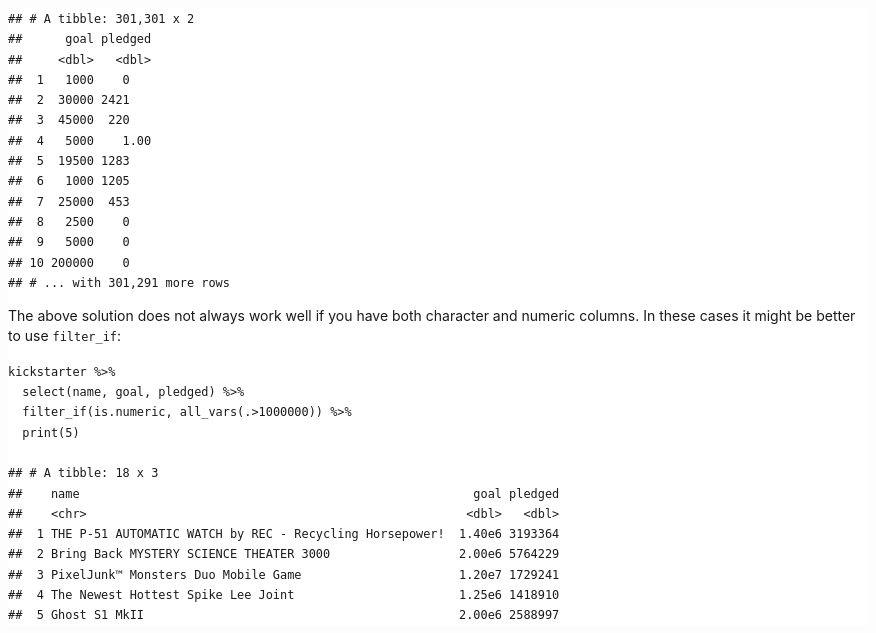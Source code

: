     ## # A tibble: 301,301 x 2
    ##      goal pledged
    ##     <dbl>   <dbl>
    ##  1   1000    0   
    ##  2  30000 2421   
    ##  3  45000  220   
    ##  4   5000    1.00
    ##  5  19500 1283   
    ##  6   1000 1205   
    ##  7  25000  453   
    ##  8   2500    0   
    ##  9   5000    0   
    ## 10 200000    0   
    ## # ... with 301,291 more rows

The above solution does not always work well if you have both character
and numeric columns. In these cases it might be better to use
`filter_if`:

    kickstarter %>%
      select(name, goal, pledged) %>%
      filter_if(is.numeric, all_vars(.>1000000)) %>%
      print(5)

    ## # A tibble: 18 x 3
    ##    name                                                       goal pledged
    ##    <chr>                                                     <dbl>   <dbl>
    ##  1 THE P-51 AUTOMATIC WATCH by REC - Recycling Horsepower!  1.40e6 3193364
    ##  2 Bring Back MYSTERY SCIENCE THEATER 3000                  2.00e6 5764229
    ##  3 PixelJunk™ Monsters Duo Mobile Game                      1.20e7 1729241
    ##  4 The Newest Hottest Spike Lee Joint                       1.25e6 1418910
    ##  5 Ghost S1 MkII                                            2.00e6 2588997